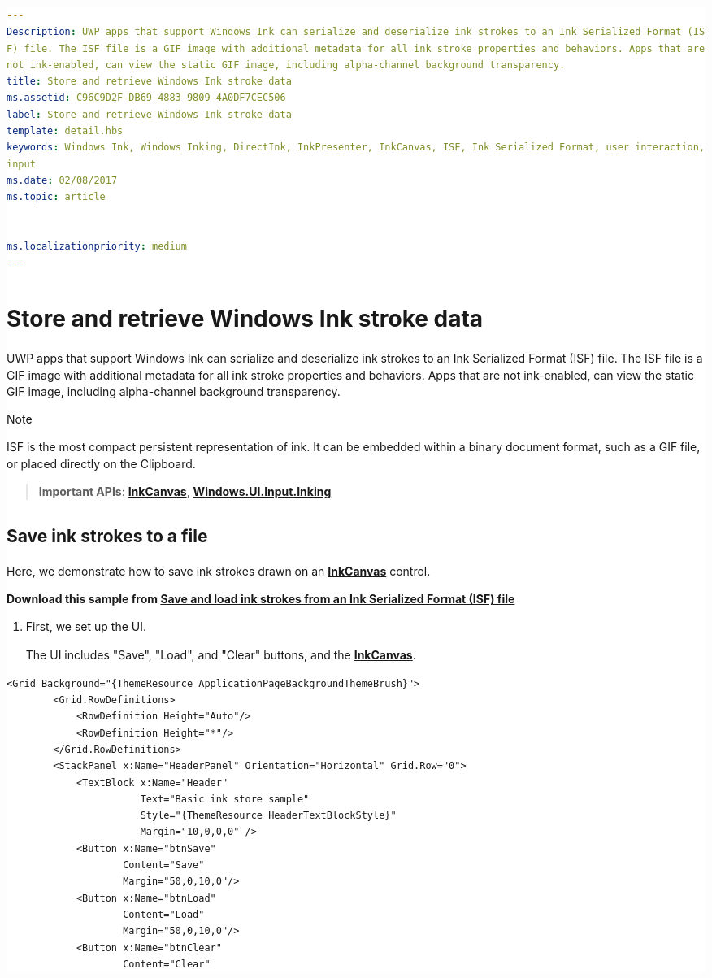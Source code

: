 ```yaml
---
Description: UWP apps that support Windows Ink can serialize and deserialize ink strokes to an Ink Serialized Format (ISF) file. The ISF file is a GIF image with additional metadata for all ink stroke properties and behaviors. Apps that are not ink-enabled, can view the static GIF image, including alpha-channel background transparency.
title: Store and retrieve Windows Ink stroke data
ms.assetid: C96C9D2F-DB69-4883-9809-4A0DF7CEC506
label: Store and retrieve Windows Ink stroke data
template: detail.hbs
keywords: Windows Ink, Windows Inking, DirectInk, InkPresenter, InkCanvas, ISF, Ink Serialized Format, user interaction, input
ms.date: 02/08/2017
ms.topic: article


ms.localizationpriority: medium
---
```

# Store and retrieve Windows Ink stroke data


UWP apps that support Windows Ink can serialize and deserialize ink strokes to an Ink Serialized Format (ISF) file. The ISF file is a GIF image with additional metadata for all ink stroke properties and behaviors. Apps that are not ink-enabled, can view the static GIF image, including alpha-channel background transparency.

> [!NOTE]
> ISF is the most compact persistent representation of ink. It can be embedded within a binary document format, such as a GIF file, or placed directly on the Clipboard.

> **Important APIs**: [**InkCanvas**](https://docs.microsoft.com/uwp/api/Windows.UI.Xaml.Controls.InkCanvas), [**Windows.UI.Input.Inking**](https://docs.microsoft.com/uwp/api/Windows.UI.Input.Inking)

## Save ink strokes to a file

Here, we demonstrate how to save ink strokes drawn on an [**InkCanvas**](https://docs.microsoft.com/uwp/api/Windows.UI.Xaml.Controls.InkCanvas) control.

**Download this sample from [Save and load ink strokes from an Ink Serialized Format (ISF) file](https://github.com/MicrosoftDocs/windows-topic-specific-samples/archive/uwp-ink-store.zip)**

1.  First, we set up the UI.

    The UI includes "Save", "Load", and "Clear" buttons, and the [**InkCanvas**](https://docs.microsoft.com/uwp/api/Windows.UI.Xaml.Controls.InkCanvas).
```    XAML
<Grid Background="{ThemeResource ApplicationPageBackgroundThemeBrush}">
        <Grid.RowDefinitions>
            <RowDefinition Height="Auto"/>
            <RowDefinition Height="*"/>
        </Grid.RowDefinitions>
        <StackPanel x:Name="HeaderPanel" Orientation="Horizontal" Grid.Row="0">
            <TextBlock x:Name="Header" 
                       Text="Basic ink store sample" 
                       Style="{ThemeResource HeaderTextBlockStyle}" 
                       Margin="10,0,0,0" />
            <Button x:Name="btnSave" 
                    Content="Save" 
                    Margin="50,0,10,0"/>
            <Button x:Name="btnLoad" 
                    Content="Load" 
                    Margin="50,0,10,0"/>
            <Button x:Name="btnClear" 
                    Content="Clear" 
```